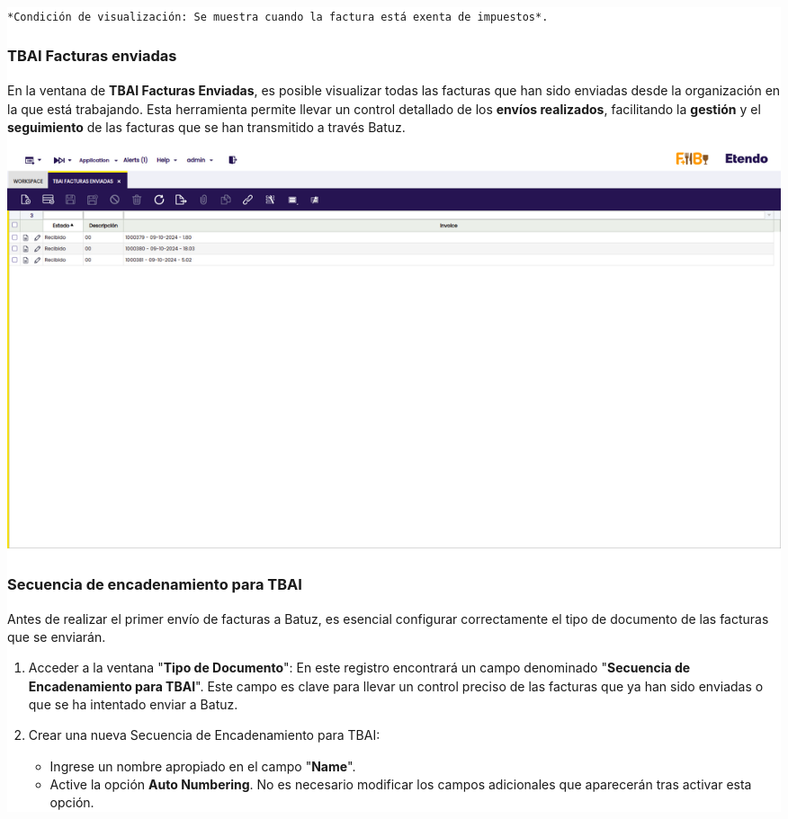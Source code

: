     *Condición de visualización: Se muestra cuando la factura está exenta de impuestos*.

### TBAI Facturas enviadas

En la ventana de **TBAI Facturas Enviadas**, es posible visualizar todas las facturas que han sido enviadas desde la organización en la que está trabajando. Esta herramienta permite llevar un control detallado de los **envíos realizados**, facilitando la **gestión** y el **seguimiento** de las facturas que se han transmitido a través Batuz.

![](../../../../../assets/user-guide/etendo-classic/optional-features/bundles/spain-localization/tbai/sent-invoice.png)


### Secuencia de encadenamiento para TBAI 

Antes de realizar el primer envío de facturas a Batuz, es esencial configurar correctamente el tipo de documento de las facturas que se enviarán.

1. Acceder a la ventana "**Tipo de Documento**": En este registro encontrará un campo denominado "**Secuencia de Encadenamiento para TBAI**". Este campo es clave para llevar un control preciso de las facturas que ya han sido enviadas o que se ha intentado enviar a Batuz.

2.  Crear una nueva Secuencia de Encadenamiento para TBAI:

    - Ingrese un nombre apropiado en el campo "**Name**".
    - Active la opción **Auto Numbering**. No es necesario modificar los campos adicionales que aparecerán tras activar esta opción.
